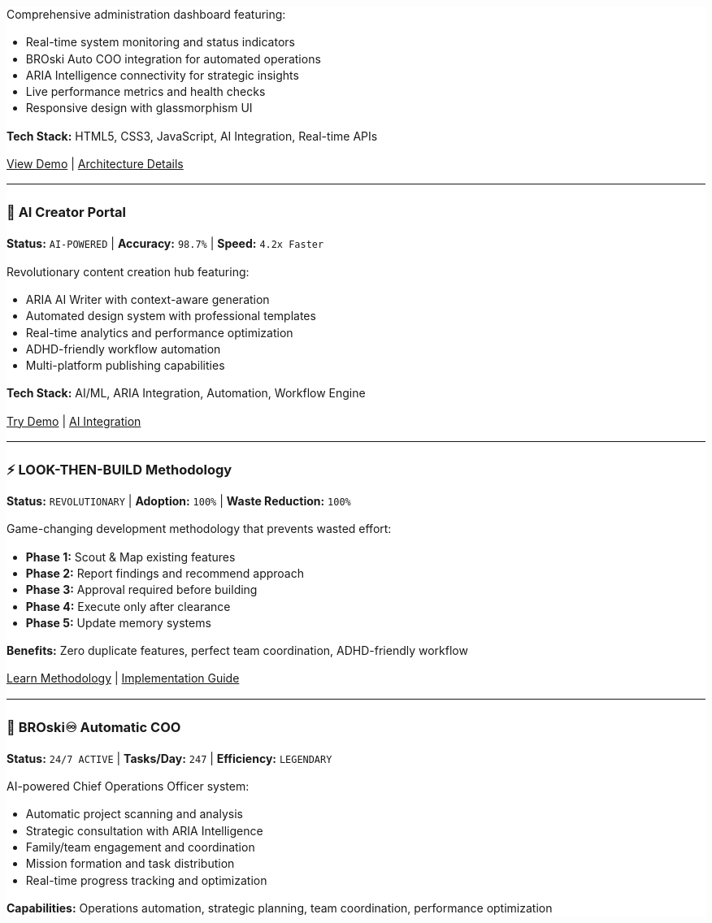 Comprehensive administration dashboard featuring:
- Real-time system monitoring and status indicators
- BROski Auto COO integration for automated operations
- ARIA Intelligence connectivity for strategic insights
- Live performance metrics and health checks
- Responsive design with glassmorphism UI

**Tech Stack:** HTML5, CSS3, JavaScript, AI Integration, Real-time APIs

[View Demo](./portals/admin-portal-showcase.html) | [Architecture Details](#architecture)

---

### 🧠 **AI Creator Portal**
**Status:** `AI-POWERED` | **Accuracy:** `98.7%` | **Speed:** `4.2x Faster`

Revolutionary content creation hub featuring:
- ARIA AI Writer with context-aware generation
- Automated design system with professional templates
- Real-time analytics and performance optimization
- ADHD-friendly workflow automation
- Multi-platform publishing capabilities

**Tech Stack:** AI/ML, ARIA Integration, Automation, Workflow Engine

[Try Demo](./portals/creator-portal-showcase.html) | [AI Integration](#ai-integration)

---

### ⚡ **LOOK-THEN-BUILD Methodology**
**Status:** `REVOLUTIONARY` | **Adoption:** `100%` | **Waste Reduction:** `100%`

Game-changing development methodology that prevents wasted effort:
- **Phase 1:** Scout & Map existing features
- **Phase 2:** Report findings and recommend approach  
- **Phase 3:** Approval required before building
- **Phase 4:** Execute only after clearance
- **Phase 5:** Update memory systems

**Benefits:** Zero duplicate features, perfect team coordination, ADHD-friendly workflow

[Learn Methodology](./documentation/look-then-build.md) | [Implementation Guide](#implementation)

---

### 🤖 **BROski♾️ Automatic COO**
**Status:** `24/7 ACTIVE` | **Tasks/Day:** `247` | **Efficiency:** `LEGENDARY`

AI-powered Chief Operations Officer system:
- Automatic project scanning and analysis
- Strategic consultation with ARIA Intelligence
- Family/team engagement and coordination
- Mission formation and task distribution
- Real-time progress tracking and optimization

**Capabilities:** Operations automation, strategic planning, team coordination, performance optimization
